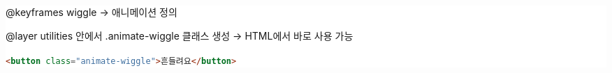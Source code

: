 @keyframes wiggle → 애니메이션 정의

@layer utilities 안에서 .animate-wiggle 클래스 생성 → HTML에서 바로 사용 가능

```html
<button class="animate-wiggle">흔들려요</button>
```

